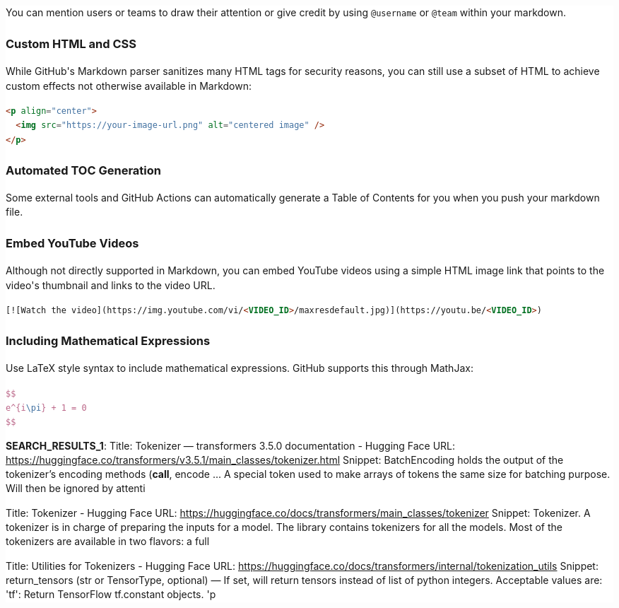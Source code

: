 You can mention users or teams to draw their attention or give credit by using `@username` or `@team` within your markdown.

### Custom HTML and CSS

While GitHub's Markdown parser sanitizes many HTML tags for security reasons, you can still use a subset of HTML to achieve custom effects not otherwise available in Markdown:

```html
<p align="center">
  <img src="https://your-image-url.png" alt="centered image" />
</p>
```

### Automated TOC Generation

Some external tools and GitHub Actions can automatically generate a Table of Contents for you when you push your markdown file.

### Embed YouTube Videos

Although not directly supported in Markdown, you can embed YouTube videos using a simple HTML image link that points to the video's thumbnail and links to the video URL.

```html
[![Watch the video](https://img.youtube.com/vi/<VIDEO_ID>/maxresdefault.jpg)](https://youtu.be/<VIDEO_ID>)
```

### Including Mathematical Expressions

Use LaTeX style syntax to include mathematical expressions. GitHub supports this through MathJax:

```latex
$$
e^{i\pi} + 1 = 0
$$
```

**SEARCH_RESULTS_1**:
Title: Tokenizer — transformers 3.5.0 documentation - Hugging Face
URL: https://huggingface.co/transformers/v3.5.1/main_classes/tokenizer.html
Snippet: BatchEncoding holds the output of the tokenizer’s encoding methods (__call__, encode ... A special token used to make arrays of tokens the same size for batching purpose. Will then be ignored by attenti

Title: Tokenizer - Hugging Face
URL: https://huggingface.co/docs/transformers/main_classes/tokenizer
Snippet: Tokenizer. A tokenizer is in charge of preparing the inputs for a model. The library contains tokenizers for all the models. Most of the tokenizers are available in two flavors: a full

Title: Utilities for Tokenizers - Hugging Face
URL: https://huggingface.co/docs/transformers/internal/tokenization_utils
Snippet: return_tensors (str or TensorType, optional) — If set, will return tensors instead of list of python integers. Acceptable values are: 'tf': Return TensorFlow tf.constant objects. 'p
